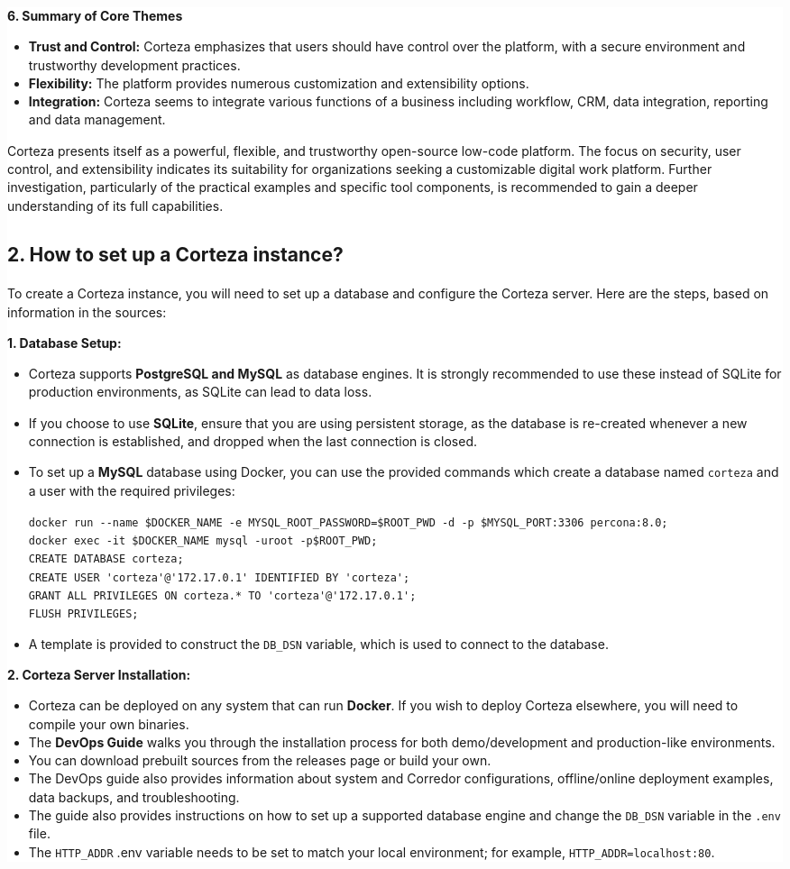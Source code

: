 **6. Summary of Core Themes**

- **Trust and Control:** Corteza emphasizes that users should have control over the platform, with a secure environment and trustworthy development practices.
- **Flexibility:** The platform provides numerous customization and extensibility options.
- **Integration:** Corteza seems to integrate various functions of a business including workflow, CRM, data integration, reporting and data management.

Corteza presents itself as a powerful, flexible, and trustworthy open-source low-code platform. The focus on security, user control, and extensibility indicates its suitability for organizations seeking a customizable digital work platform. Further investigation, particularly of the practical examples and specific tool components, is recommended to gain a deeper understanding of its full capabilities.

## 2. How to set up a Corteza instance?

To create a Corteza instance, you will need to set up a database and configure the Corteza server. Here are the steps, based on information in the sources:

**1. Database Setup:**

- Corteza supports **PostgreSQL and MySQL** as database engines. It is strongly recommended to use these instead of SQLite for production environments, as SQLite can lead to data loss.
- If you choose to use **SQLite**, ensure that you are using persistent storage, as the database is re-created whenever a new connection is established, and dropped when the last connection is closed.
- To set up a **MySQL** database using Docker, you can use the provided commands which create a database named `corteza` and a user with the required privileges:
    
    ```
    docker run --name $DOCKER_NAME -e MYSQL_ROOT_PASSWORD=$ROOT_PWD -d -p $MYSQL_PORT:3306 percona:8.0;
    docker exec -it $DOCKER_NAME mysql -uroot -p$ROOT_PWD;
    CREATE DATABASE corteza;
    CREATE USER 'corteza'@'172.17.0.1' IDENTIFIED BY 'corteza';
    GRANT ALL PRIVILEGES ON corteza.* TO 'corteza'@'172.17.0.1';
    FLUSH PRIVILEGES;
    ```
    
- A template is provided to construct the `DB_DSN` variable, which is used to connect to the database.

**2. Corteza Server Installation:**

- Corteza can be deployed on any system that can run **Docker**. If you wish to deploy Corteza elsewhere, you will need to compile your own binaries.
- The **DevOps Guide** walks you through the installation process for both demo/development and production-like environments.
- You can download prebuilt sources from the releases page or build your own.
- The DevOps guide also provides information about system and Corredor configurations, offline/online deployment examples, data backups, and troubleshooting.
- The guide also provides instructions on how to set up a supported database engine and change the `DB_DSN` variable in the `.env` file.
- The `HTTP_ADDR` .env variable needs to be set to match your local environment; for example, `HTTP_ADDR=localhost:80`.
